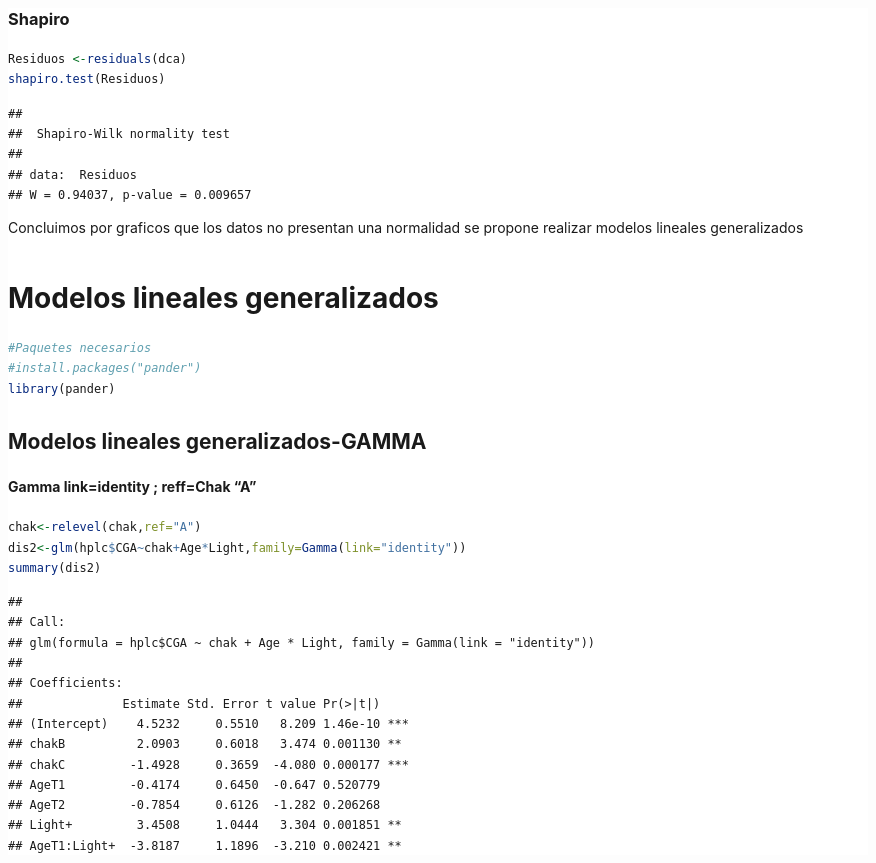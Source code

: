 ### Shapiro

``` r
Residuos <-residuals(dca)
shapiro.test(Residuos)
```

    ## 
    ##  Shapiro-Wilk normality test
    ## 
    ## data:  Residuos
    ## W = 0.94037, p-value = 0.009657

Concluimos por graficos que los datos no presentan una normalidad se
propone realizar modelos lineales generalizados

# Modelos lineales generalizados

``` r
#Paquetes necesarios
#install.packages("pander")
library(pander)
```

## Modelos lineales generalizados-GAMMA

#### Gamma link=identity ; reff=Chak “A”

``` r
chak<-relevel(chak,ref="A")
dis2<-glm(hplc$CGA~chak+Age*Light,family=Gamma(link="identity"))
summary(dis2)
```

    ## 
    ## Call:
    ## glm(formula = hplc$CGA ~ chak + Age * Light, family = Gamma(link = "identity"))
    ## 
    ## Coefficients:
    ##              Estimate Std. Error t value Pr(>|t|)    
    ## (Intercept)    4.5232     0.5510   8.209 1.46e-10 ***
    ## chakB          2.0903     0.6018   3.474 0.001130 ** 
    ## chakC         -1.4928     0.3659  -4.080 0.000177 ***
    ## AgeT1         -0.4174     0.6450  -0.647 0.520779    
    ## AgeT2         -0.7854     0.6126  -1.282 0.206268    
    ## Light+         3.4508     1.0444   3.304 0.001851 ** 
    ## AgeT1:Light+  -3.8187     1.1896  -3.210 0.002421 ** 